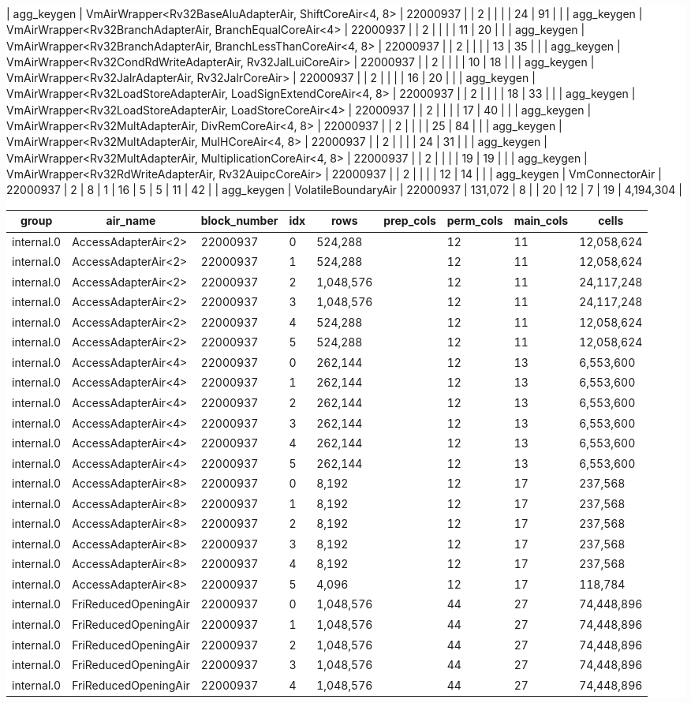 | agg_keygen | VmAirWrapper<Rv32BaseAluAdapterAir, ShiftCoreAir<4, 8> | 22000937 |  | 2 |  |  |  | 24 | 91 |  | 
| agg_keygen | VmAirWrapper<Rv32BranchAdapterAir, BranchEqualCoreAir<4> | 22000937 |  | 2 |  |  |  | 11 | 20 |  | 
| agg_keygen | VmAirWrapper<Rv32BranchAdapterAir, BranchLessThanCoreAir<4, 8> | 22000937 |  | 2 |  |  |  | 13 | 35 |  | 
| agg_keygen | VmAirWrapper<Rv32CondRdWriteAdapterAir, Rv32JalLuiCoreAir> | 22000937 |  | 2 |  |  |  | 10 | 18 |  | 
| agg_keygen | VmAirWrapper<Rv32JalrAdapterAir, Rv32JalrCoreAir> | 22000937 |  | 2 |  |  |  | 16 | 20 |  | 
| agg_keygen | VmAirWrapper<Rv32LoadStoreAdapterAir, LoadSignExtendCoreAir<4, 8> | 22000937 |  | 2 |  |  |  | 18 | 33 |  | 
| agg_keygen | VmAirWrapper<Rv32LoadStoreAdapterAir, LoadStoreCoreAir<4> | 22000937 |  | 2 |  |  |  | 17 | 40 |  | 
| agg_keygen | VmAirWrapper<Rv32MultAdapterAir, DivRemCoreAir<4, 8> | 22000937 |  | 2 |  |  |  | 25 | 84 |  | 
| agg_keygen | VmAirWrapper<Rv32MultAdapterAir, MulHCoreAir<4, 8> | 22000937 |  | 2 |  |  |  | 24 | 31 |  | 
| agg_keygen | VmAirWrapper<Rv32MultAdapterAir, MultiplicationCoreAir<4, 8> | 22000937 |  | 2 |  |  |  | 19 | 19 |  | 
| agg_keygen | VmAirWrapper<Rv32RdWriteAdapterAir, Rv32AuipcCoreAir> | 22000937 |  | 2 |  |  |  | 12 | 14 |  | 
| agg_keygen | VmConnectorAir | 22000937 | 2 | 8 | 1 | 16 | 5 | 5 | 11 | 42 | 
| agg_keygen | VolatileBoundaryAir | 22000937 | 131,072 | 8 |  | 20 | 12 | 7 | 19 | 4,194,304 | 

| group | air_name | block_number | idx | rows | prep_cols | perm_cols | main_cols | cells |
| --- | --- | --- | --- | --- | --- | --- | --- | --- |
| internal.0 | AccessAdapterAir<2> | 22000937 | 0 | 524,288 |  | 12 | 11 | 12,058,624 | 
| internal.0 | AccessAdapterAir<2> | 22000937 | 1 | 524,288 |  | 12 | 11 | 12,058,624 | 
| internal.0 | AccessAdapterAir<2> | 22000937 | 2 | 1,048,576 |  | 12 | 11 | 24,117,248 | 
| internal.0 | AccessAdapterAir<2> | 22000937 | 3 | 1,048,576 |  | 12 | 11 | 24,117,248 | 
| internal.0 | AccessAdapterAir<2> | 22000937 | 4 | 524,288 |  | 12 | 11 | 12,058,624 | 
| internal.0 | AccessAdapterAir<2> | 22000937 | 5 | 524,288 |  | 12 | 11 | 12,058,624 | 
| internal.0 | AccessAdapterAir<4> | 22000937 | 0 | 262,144 |  | 12 | 13 | 6,553,600 | 
| internal.0 | AccessAdapterAir<4> | 22000937 | 1 | 262,144 |  | 12 | 13 | 6,553,600 | 
| internal.0 | AccessAdapterAir<4> | 22000937 | 2 | 262,144 |  | 12 | 13 | 6,553,600 | 
| internal.0 | AccessAdapterAir<4> | 22000937 | 3 | 262,144 |  | 12 | 13 | 6,553,600 | 
| internal.0 | AccessAdapterAir<4> | 22000937 | 4 | 262,144 |  | 12 | 13 | 6,553,600 | 
| internal.0 | AccessAdapterAir<4> | 22000937 | 5 | 262,144 |  | 12 | 13 | 6,553,600 | 
| internal.0 | AccessAdapterAir<8> | 22000937 | 0 | 8,192 |  | 12 | 17 | 237,568 | 
| internal.0 | AccessAdapterAir<8> | 22000937 | 1 | 8,192 |  | 12 | 17 | 237,568 | 
| internal.0 | AccessAdapterAir<8> | 22000937 | 2 | 8,192 |  | 12 | 17 | 237,568 | 
| internal.0 | AccessAdapterAir<8> | 22000937 | 3 | 8,192 |  | 12 | 17 | 237,568 | 
| internal.0 | AccessAdapterAir<8> | 22000937 | 4 | 8,192 |  | 12 | 17 | 237,568 | 
| internal.0 | AccessAdapterAir<8> | 22000937 | 5 | 4,096 |  | 12 | 17 | 118,784 | 
| internal.0 | FriReducedOpeningAir | 22000937 | 0 | 1,048,576 |  | 44 | 27 | 74,448,896 | 
| internal.0 | FriReducedOpeningAir | 22000937 | 1 | 1,048,576 |  | 44 | 27 | 74,448,896 | 
| internal.0 | FriReducedOpeningAir | 22000937 | 2 | 1,048,576 |  | 44 | 27 | 74,448,896 | 
| internal.0 | FriReducedOpeningAir | 22000937 | 3 | 1,048,576 |  | 44 | 27 | 74,448,896 | 
| internal.0 | FriReducedOpeningAir | 22000937 | 4 | 1,048,576 |  | 44 | 27 | 74,448,896 | 